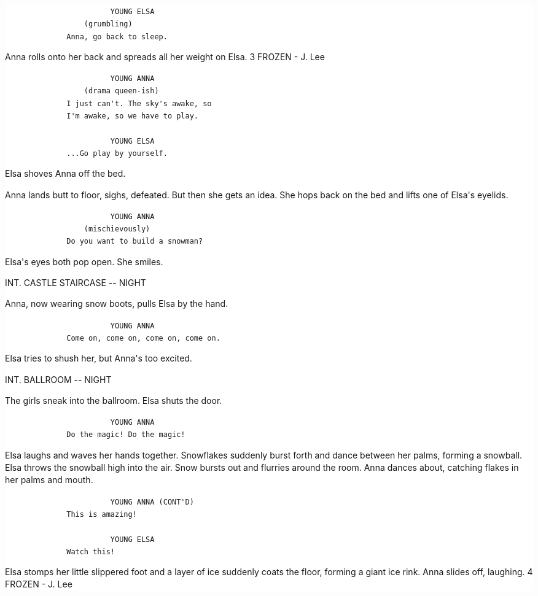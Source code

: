                             YOUNG ELSA
                      (grumbling)
                  Anna, go back to sleep.

   Anna rolls onto her back and spreads all her weight on Elsa.
                                                              3
FROZEN - J. Lee



                            YOUNG ANNA
                      (drama queen-ish)
                  I just can't. The sky's awake, so
                  I'm awake, so we have to play.

                            YOUNG ELSA
                  ...Go play by yourself.

   Elsa shoves Anna off the bed.

   Anna lands butt to floor, sighs, defeated. But then she gets
   an idea. She hops back on the bed and lifts one of Elsa's
   eyelids.

                            YOUNG ANNA
                      (mischievously)
                  Do you want to build a snowman?

   Elsa's eyes both pop open. She smiles.


   INT. CASTLE STAIRCASE -- NIGHT

   Anna, now wearing snow boots, pulls Elsa by the hand.

                            YOUNG ANNA
                  Come on, come on, come on, come on.

   Elsa tries to shush her, but Anna's too excited.


   INT. BALLROOM -- NIGHT

   The girls sneak into the ballroom. Elsa shuts the door.

                            YOUNG ANNA
                  Do the magic! Do the magic!

   Elsa laughs and waves her hands together. Snowflakes suddenly
   burst forth and dance between her palms, forming a snowball.
   Elsa throws the snowball high into the air. Snow bursts out
   and flurries around the room. Anna dances about, catching
   flakes in her palms and mouth.

                            YOUNG ANNA (CONT'D)
                  This is amazing!

                            YOUNG ELSA
                  Watch this!

   Elsa stomps her little slippered foot and a layer of ice
   suddenly coats the floor, forming a giant ice rink. Anna
   slides off, laughing.
                                                              4
FROZEN - J. Lee
